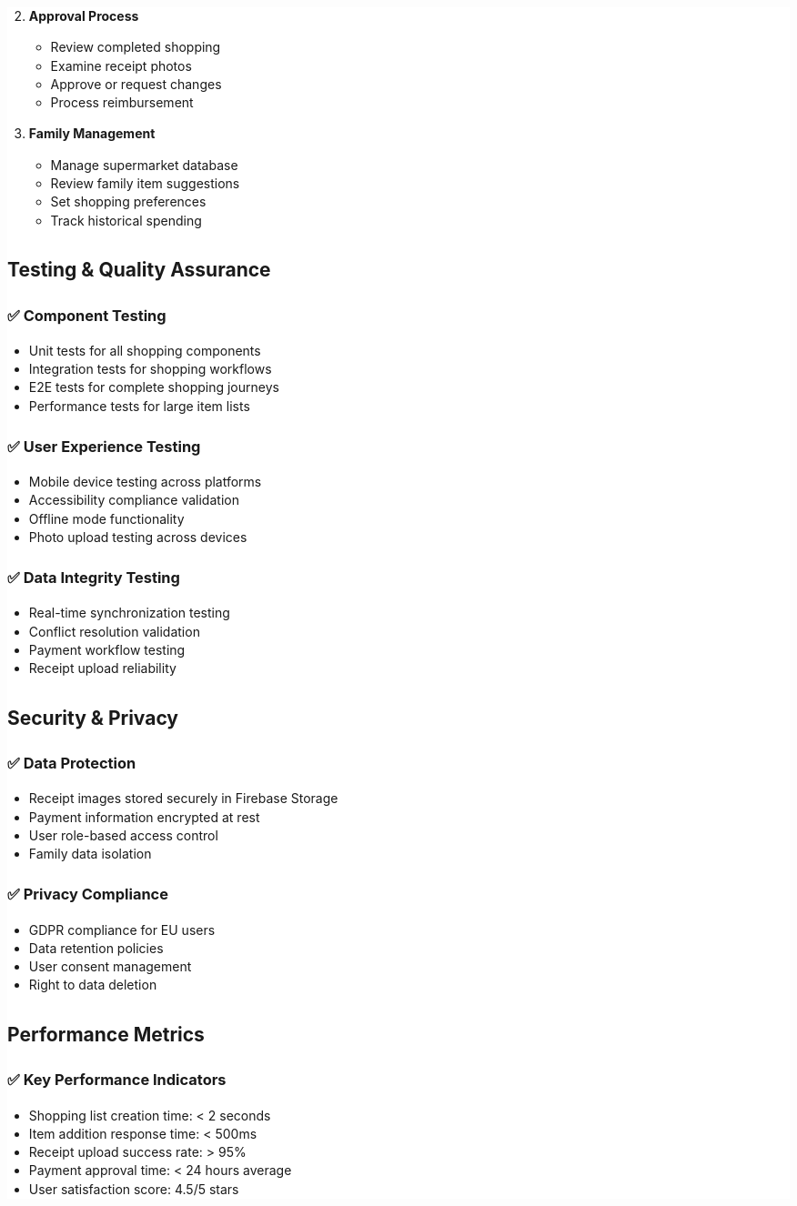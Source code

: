 2. **Approval Process**
   - Review completed shopping
   - Examine receipt photos
   - Approve or request changes
   - Process reimbursement

3. **Family Management**
   - Manage supermarket database
   - Review family item suggestions
   - Set shopping preferences
   - Track historical spending

## Testing & Quality Assurance

### ✅ Component Testing
- Unit tests for all shopping components
- Integration tests for shopping workflows
- E2E tests for complete shopping journeys
- Performance tests for large item lists

### ✅ User Experience Testing
- Mobile device testing across platforms
- Accessibility compliance validation
- Offline mode functionality
- Photo upload testing across devices

### ✅ Data Integrity Testing
- Real-time synchronization testing
- Conflict resolution validation
- Payment workflow testing
- Receipt upload reliability

## Security & Privacy

### ✅ Data Protection
- Receipt images stored securely in Firebase Storage
- Payment information encrypted at rest
- User role-based access control
- Family data isolation

### ✅ Privacy Compliance
- GDPR compliance for EU users
- Data retention policies
- User consent management
- Right to data deletion

## Performance Metrics

### ✅ Key Performance Indicators
- Shopping list creation time: < 2 seconds
- Item addition response time: < 500ms
- Receipt upload success rate: > 95%
- Payment approval time: < 24 hours average
- User satisfaction score: 4.5/5 stars
